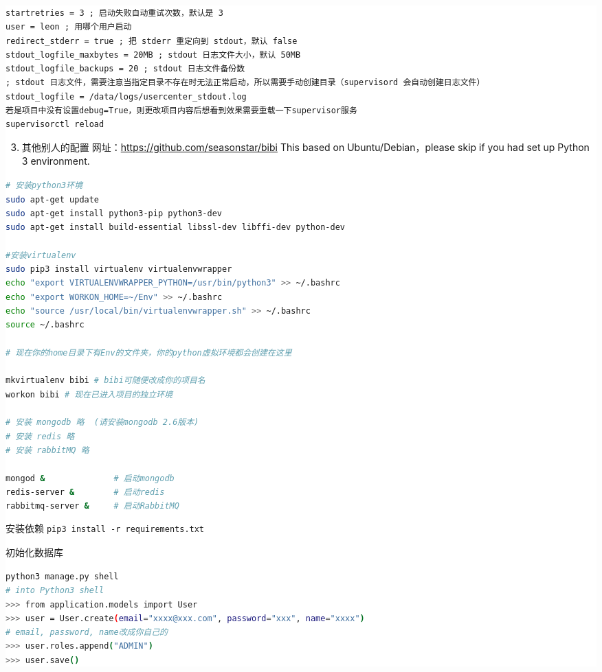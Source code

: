     startretries = 3 ; 启动失败自动重试次数，默认是 3
    user = leon ; 用哪个用户启动
    redirect_stderr = true ; 把 stderr 重定向到 stdout，默认 false
    stdout_logfile_maxbytes = 20MB ; stdout 日志文件大小，默认 50MB
    stdout_logfile_backups = 20 ; stdout 日志文件备份数
    ; stdout 日志文件，需要注意当指定目录不存在时无法正常启动，所以需要手动创建目录（supervisord 会自动创建日志文件）
    stdout_logfile = /data/logs/usercenter_stdout.log
    若是项目中没有设置debug=True，则更改项目内容后想看到效果需要重载一下supervisor服务
    supervisorctl reload
3. 其他别人的配置
网址：<https://github.com/seasonstar/bibi>
This based on Ubuntu/Debian，please skip if you had set up Python 3 environment.
```bash
# 安装python3环境
sudo apt-get update
sudo apt-get install python3-pip python3-dev
sudo apt-get install build-essential libssl-dev libffi-dev python-dev

#安装virtualenv
sudo pip3 install virtualenv virtualenvwrapper
echo "export VIRTUALENVWRAPPER_PYTHON=/usr/bin/python3" >> ~/.bashrc
echo "export WORKON_HOME=~/Env" >> ~/.bashrc
echo "source /usr/local/bin/virtualenvwrapper.sh" >> ~/.bashrc
source ~/.bashrc

# 现在你的home目录下有Env的文件夹，你的python虚拟环境都会创建在这里

mkvirtualenv bibi # bibi可随便改成你的项目名
workon bibi # 现在已进入项目的独立环境

# 安装 mongodb 略  (请安装mongodb 2.6版本)
# 安装 redis 略
# 安装 rabbitMQ 略

mongod &              # 启动mongodb
redis-server &        # 启动redis
rabbitmq-server &     # 启动RabbitMQ
```

安装依赖
`pip3 install -r requirements.txt`

初始化数据库
```bash
python3 manage.py shell
# into Python3 shell
>>> from application.models import User
>>> user = User.create(email="xxxx@xxx.com", password="xxx", name="xxxx")
# email, password, name改成你自己的
>>> user.roles.append("ADMIN")
>>> user.save()
```
